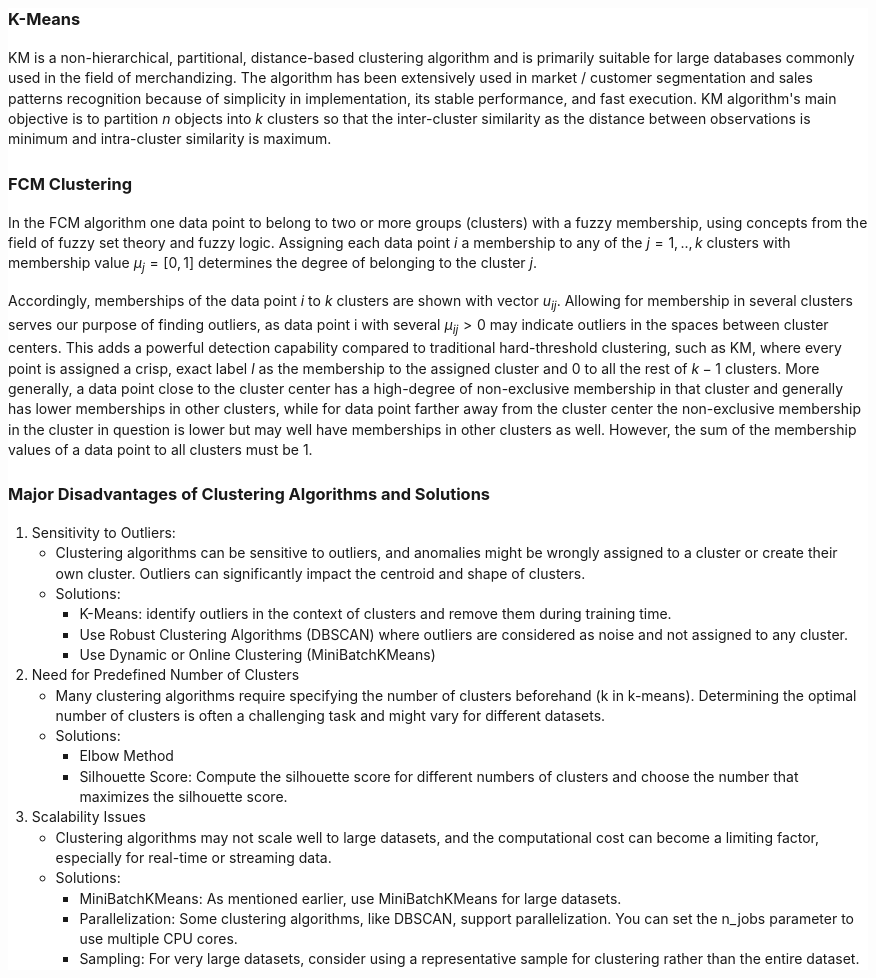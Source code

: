 ### K-Means 

KM is a non-hierarchical, partitional, distance-based clustering algorithm and is primarily suitable for large databases commonly used in the field of merchandizing. The algorithm has been extensively used in market / customer segmentation and sales patterns recognition because of simplicity in implementation, its stable performance, and fast execution. KM algorithm's main objective is to partition $n$ objects into $k$ clusters so that the inter-cluster similarity as the distance between observations is minimum and intra-cluster similarity is maximum. 

### FCM Clustering 

In the FCM algorithm one data point to belong to two or more groups (clusters) with a fuzzy membership, using concepts from the field of fuzzy set theory and fuzzy logic. Assigning each data point $i$ a membership to any of the $j = 1,..,k$ clusters with membership value $\mu_j = [0, 1]$ determines the degree of belonging to the cluster $j$.

Accordingly, memberships of the data point $i$ to $k$ clusters are shown with vector $u_{ij}$. Allowing for membership in several clusters serves our purpose of finding outliers, as data point i with several $\mu_{ij} > 0$ may indicate outliers in the spaces between cluster centers. This adds a powerful detection capability compared to traditional hard-threshold clustering, such as KM, where every point is assigned a crisp, exact label $l$ as the membership to the assigned cluster and 0 to all the rest of $k-1$ clusters. More generally, a data point close to the cluster center has a high-degree of non-exclusive membership in that cluster and generally has lower memberships in other clusters, while for data point farther away from the cluster center the non-exclusive membership in the cluster in question is lower but may well have memberships in other clusters as well. However, the sum of the membership values of a data point to all clusters must be 1.

### Major Disadvantages of Clustering Algorithms and Solutions

1. Sensitivity to Outliers:
   - Clustering algorithms can be sensitive to outliers, and anomalies might be wrongly assigned to a cluster or create their own cluster. Outliers can significantly impact the centroid and shape of clusters.
   - Solutions:
     - K-Means: identify outliers in the context of clusters and remove them during training time.
     - Use Robust Clustering Algorithms (DBSCAN) where outliers are considered as noise and not assigned to any cluster.
     - Use Dynamic or Online Clustering (MiniBatchKMeans)
2. Need for Predefined Number of Clusters
   - Many clustering algorithms require specifying the number of clusters beforehand (k in k-means). Determining the optimal number of clusters is often a challenging task and might vary for different datasets.
   - Solutions:
     - Elbow Method
     - Silhouette Score: Compute the silhouette score for different numbers of clusters and choose the number that maximizes the silhouette score.
3. Scalability Issues
   - Clustering algorithms may not scale well to large datasets, and the computational cost can become a limiting factor, especially for real-time or streaming data.
   - Solutions:
     - MiniBatchKMeans: As mentioned earlier, use MiniBatchKMeans for large datasets.
     - Parallelization: Some clustering algorithms, like DBSCAN, support parallelization. You can set the n_jobs parameter to use multiple CPU cores.
     - Sampling: For very large datasets, consider using a representative sample for clustering rather than the entire dataset.
